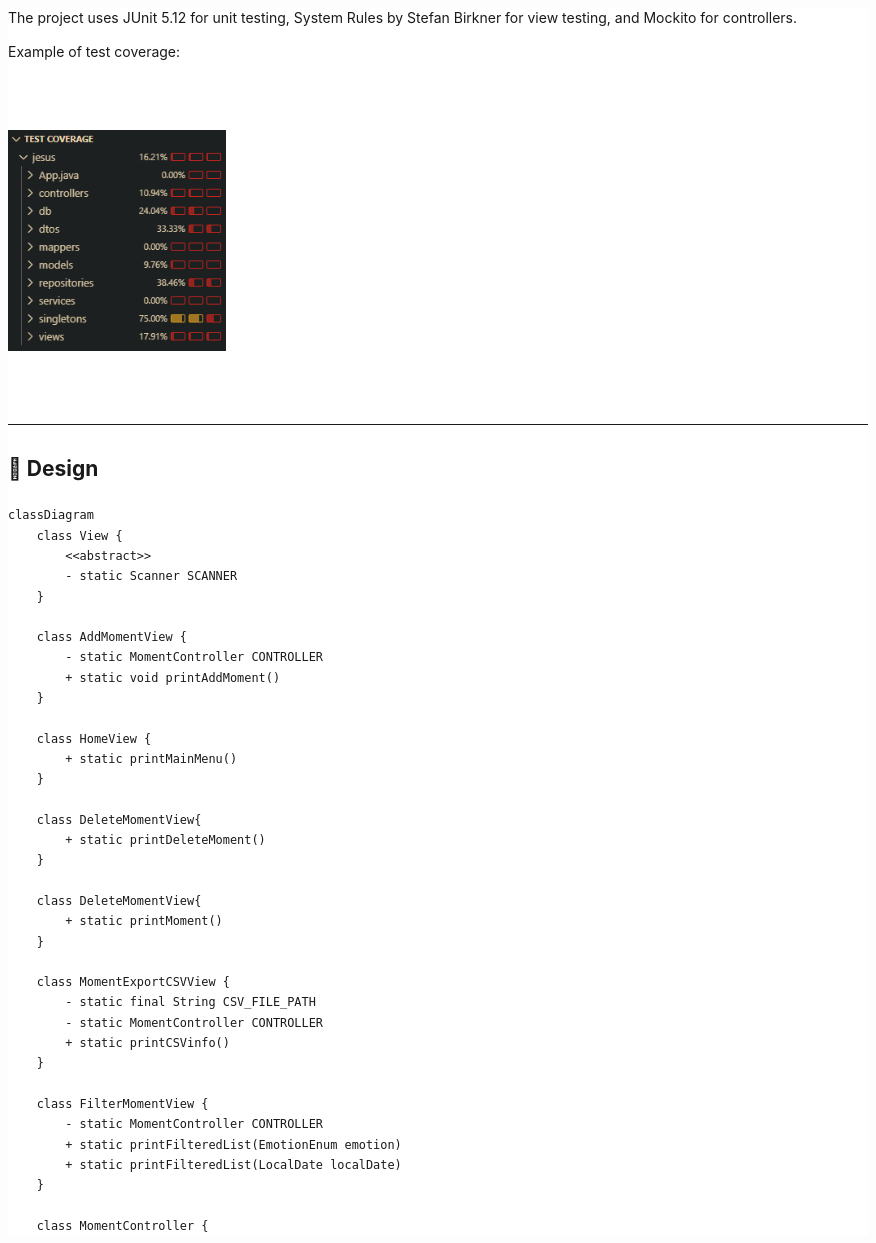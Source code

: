 The project uses JUnit 5.12 for unit testing, System Rules by Stefan Birkner for view testing, and Mockito for controllers.

Example of test coverage:

<img width="218" height="328" alt="test coverage %" src="/src/assets/image.png" />

---

## 🎨 Design

####


```mermaid
classDiagram
    class View {
        <<abstract>>
        - static Scanner SCANNER
    }

    class AddMomentView {
        - static MomentController CONTROLLER
        + static void printAddMoment()
    }

    class HomeView {
        + static printMainMenu()
    }

    class DeleteMomentView{
        + static printDeleteMoment()
    }

    class DeleteMomentView{
        + static printMoment()
    }

    class MomentExportCSVView {
        - static final String CSV_FILE_PATH
        - static MomentController CONTROLLER
        + static printCSVinfo()
    }

    class FilterMomentView {
        - static MomentController CONTROLLER
        + static printFilteredList(EmotionEnum emotion)
        + static printFilteredList(LocalDate localDate)
    }

    class MomentController {
```